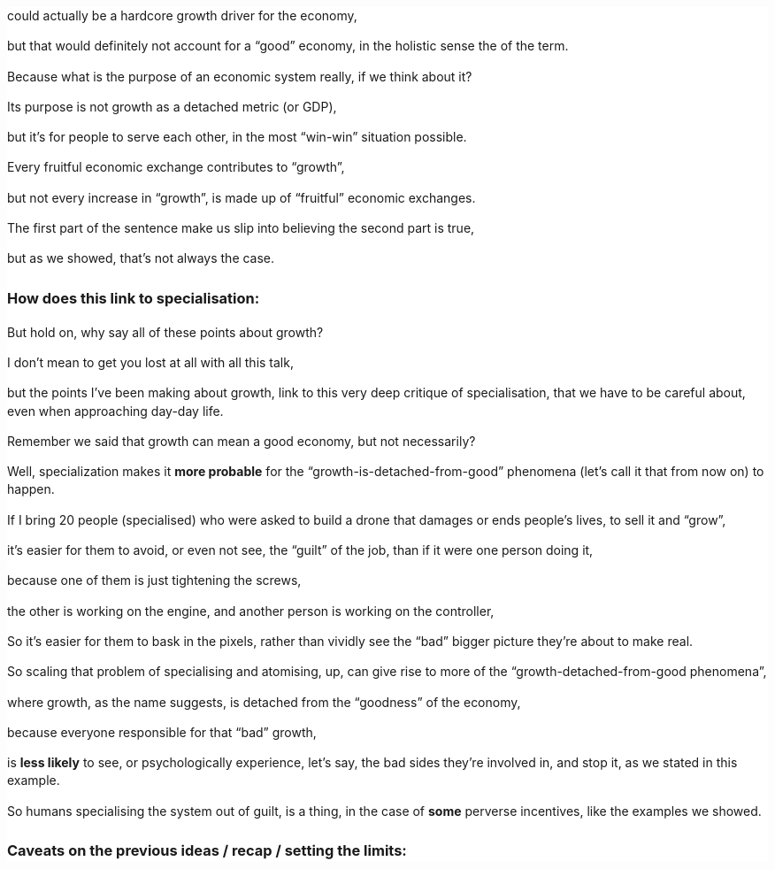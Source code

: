 could actually be a hardcore growth driver for the economy,

but that would definitely not account for a “good” economy, in the holistic sense the of the term.

Because what is the purpose of an economic system really, if we think about it? 

Its purpose is not growth as a detached metric (or GDP), 

but it’s for people to serve each other, in the most “win-win” situation possible.

Every fruitful economic exchange contributes to “growth”, 

but not every increase in “growth”, is made up of “fruitful” economic exchanges.

The first part of the sentence make us slip into believing the second part is true,

but as we showed, that’s not always the case.



### How does this link to specialisation:

But hold on, why say all of these points about growth?

I don’t mean to get you lost at all with all this talk,

but the points I’ve been making about growth, link to this very deep critique of specialisation, that we have to be careful about, even when approaching day-day life.

Remember we said that growth can mean a good economy, but not necessarily?

Well, specialization makes it <b>more probable</b> for the “growth-is-detached-from-good” phenomena (let’s call it that from now on) to happen.

If I bring 20 people (specialised) who were asked to build a drone that damages or ends people’s lives, 
to sell it and “grow”, 

it’s easier for them to avoid, or even not see, the “guilt” of the job, than if it were one person doing it,

because one of them is just tightening the screws, 

the other is working on the engine, and another person is working on the controller,

So it’s easier for them to bask in the pixels, rather than vividly see the “bad” bigger picture they’re about to make real.


So scaling that problem of specialising and atomising, up, can give rise to more of the “growth-detached-from-good phenomena”, 

where growth, as the name suggests, is detached from the “goodness” of the economy, 

because everyone responsible for that “bad” growth, 

is <b>less likely</b> to see, or psychologically experience, let’s say, the bad sides they’re involved in, and stop it, as we stated in this example.

So humans specialising the system out of guilt, is a thing, in the case of <b>some</b> perverse incentives, like the examples we showed.

### Caveats on the previous ideas / recap / setting the limits:
